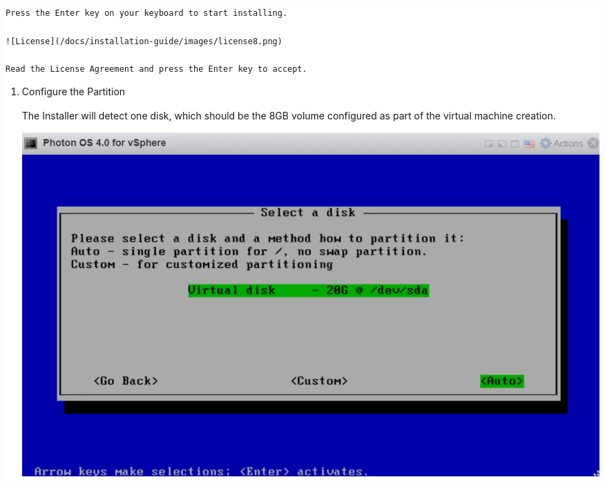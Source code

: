     Press the Enter key on your keyboard to start installing.
    
    ![License](/docs/installation-guide/images/license8.png)
    
    Read the License Agreement and press the Enter key to accept.

1. Configure the Partition

    The Installer will detect one disk, which should be the 8GB volume configured as part of the virtual machine creation.
    
    ![Partition](/docs/installation-guide/images/diskselection9.png)
    